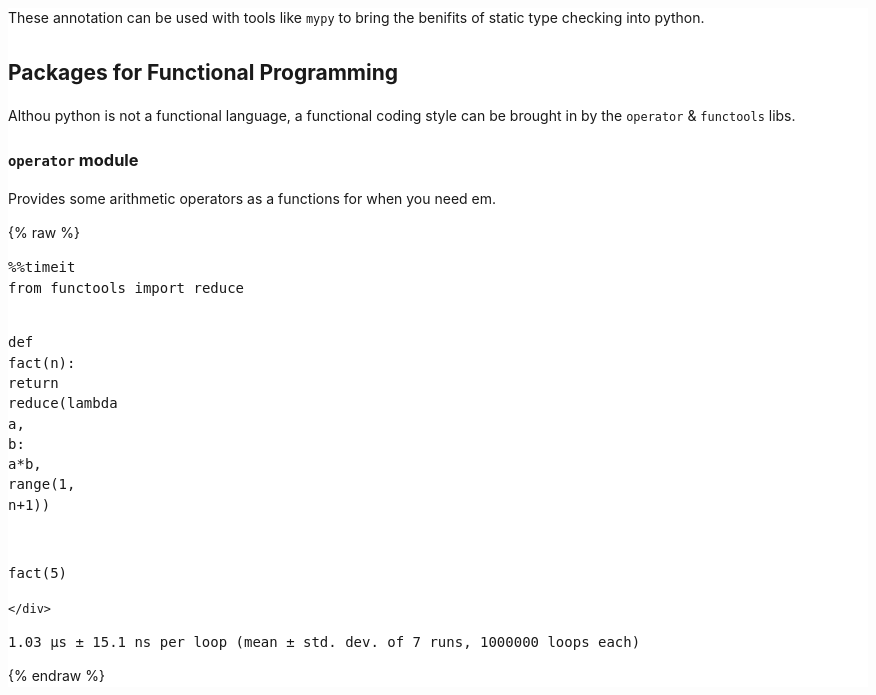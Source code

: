 <div class="cell border-box-sizing text_cell rendered"><div class="inner_cell">
<div class="text_cell_render border-box-sizing rendered_html">
<p>These annotation can be used with tools like <code>mypy</code> to bring the benifits of static type checking into python.</p>

</div>
</div>
</div>
<div class="cell border-box-sizing text_cell rendered"><div class="inner_cell">
<div class="text_cell_render border-box-sizing rendered_html">
<h2 id="Packages-for-Functional-Programming">Packages for Functional Programming<a class="anchor-link" href="#Packages-for-Functional-Programming"> </a></h2><p>Althou python is not a functional language, a functional coding style can be brought in by the <code>operator</code> &amp; <code>functools</code> libs.</p>
<h3 id="operator-module"><code>operator</code> module<a class="anchor-link" href="#operator-module"> </a></h3><p>Provides some arithmetic operators as a functions for when you need em.</p>

</div>
</div>
</div>
    {% raw %}
    
<div class="cell border-box-sizing code_cell rendered">
<div class="input">

<div class="inner_cell">
    <div class="input_area">
<div class=" highlight hl-ipython3"><pre><span></span><span class="o">%%time</span>it
<span class="kn">from</span> <span class="nn">functools</span> <span class="kn">import</span> <span class="n">reduce</span>

<span class="k">def</span> <span class="nf">fact</span><span class="p">(</span><span class="n">n</span><span class="p">):</span>
    <span class="k">return</span> <span class="n">reduce</span><span class="p">(</span><span class="k">lambda</span> <span class="n">a</span><span class="p">,</span> <span class="n">b</span><span class="p">:</span> <span class="n">a</span><span class="o">*</span><span class="n">b</span><span class="p">,</span> <span class="nb">range</span><span class="p">(</span><span class="mi">1</span><span class="p">,</span> <span class="n">n</span><span class="o">+</span><span class="mi">1</span><span class="p">))</span>

<span class="n">fact</span><span class="p">(</span><span class="mi">5</span><span class="p">)</span>
</pre></div>

    </div>
</div>
</div>

<div class="output_wrapper">
<div class="output">

<div class="output_area">

<div class="output_subarea output_stream output_stdout output_text">
<pre>1.03 µs ± 15.1 ns per loop (mean ± std. dev. of 7 runs, 1000000 loops each)
</pre>
</div>
</div>

</div>
</div>

</div>
    {% endraw %}
